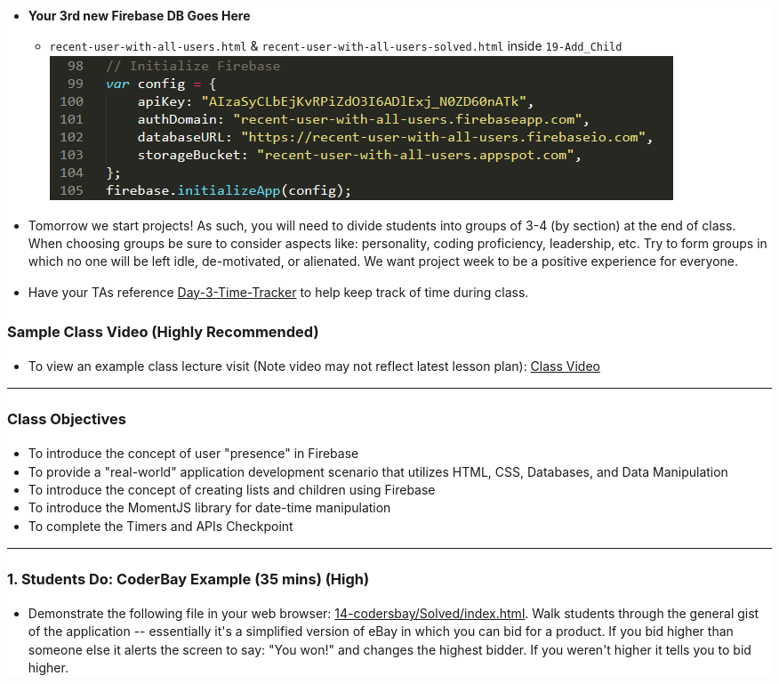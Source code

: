   * **Your 3rd new Firebase DB Goes Here**
    * `recent-user-with-all-users.html` & `recent-user-with-all-users-solved.html` inside `19-Add_Child`
      ![3rd New DB](Images/3-RecentUserWithAll.png)

* Tomorrow we start projects! As such, you will need to divide students into groups of 3-4 (by section) at the end of class. When choosing groups be sure to consider aspects like: personality, coding proficiency, leadership, etc. Try to form groups in which no one will be left idle, de-motivated, or alienated. We want project week to be a positive experience for everyone.

* Have your TAs reference [Day-3-Time-Tracker](02-Day-TimeTracker.xlsx) to help keep track of time during class.

### Sample Class Video (Highly Recommended)
* To view an example class lecture visit (Note video may not reflect latest lesson plan): [Class Video](https://codingbootcamp.hosted.panopto.com/Panopto/Pages/Viewer.aspx?id=4c1837ed-6d4e-4e6d-b7ce-f1df5e9c3055)

- - -

### Class Objectives

* To introduce the concept of user "presence" in Firebase
* To provide a "real-world" application development scenario that utilizes HTML, CSS, Databases, and Data Manipulation
* To introduce the concept of creating lists and children using Firebase
* To introduce the MomentJS library for date-time manipulation
* To complete the Timers and APIs Checkpoint

- - -

### 1. Students Do: CoderBay Example (35 mins) (High)

* Demonstrate the following file in your web browser: [14-codersbay/Solved/index.html](../../../../01-Class-Content/07-firebase/01-Activities/14-codersbay/Solved/index.html). Walk students through the general gist of the application -- essentially it's a simplified version of eBay in which you can bid for a product. If you bid higher than someone else it alerts the screen to say: "You won!" and changes the highest bidder. If you weren't higher it tells you to bid higher.
